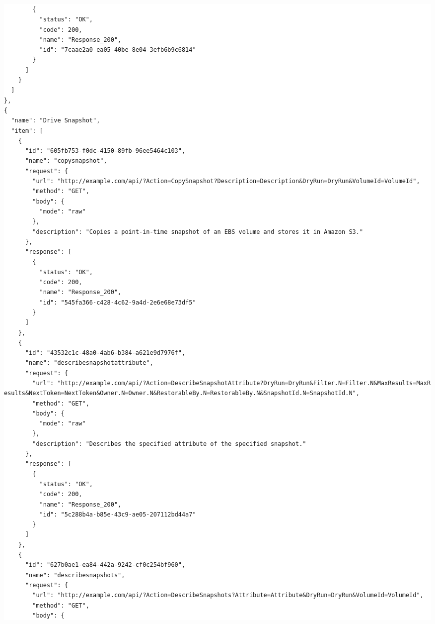             {
              "status": "OK",
              "code": 200,
              "name": "Response_200",
              "id": "7caae2a0-ea05-40be-8e04-3efb6b9c6814"
            }
          ]
        }
      ]
    },
    {
      "name": "Drive Snapshot",
      "item": [
        {
          "id": "605fb753-f0dc-4150-89fb-96ee5464c103",
          "name": "copysnapshot",
          "request": {
            "url": "http://example.com/api/?Action=CopySnapshot?Description=Description&DryRun=DryRun&VolumeId=VolumeId",
            "method": "GET",
            "body": {
              "mode": "raw"
            },
            "description": "Copies a point-in-time snapshot of an EBS volume and stores it in Amazon S3."
          },
          "response": [
            {
              "status": "OK",
              "code": 200,
              "name": "Response_200",
              "id": "545fa366-c428-4c62-9a4d-2e6e68e73df5"
            }
          ]
        },
        {
          "id": "43532c1c-48a0-4ab6-b384-a621e9d7976f",
          "name": "describesnapshotattribute",
          "request": {
            "url": "http://example.com/api/?Action=DescribeSnapshotAttribute?DryRun=DryRun&Filter.N=Filter.N&MaxResults=MaxResults&NextToken=NextToken&Owner.N=Owner.N&RestorableBy.N=RestorableBy.N&SnapshotId.N=SnapshotId.N",
            "method": "GET",
            "body": {
              "mode": "raw"
            },
            "description": "Describes the specified attribute of the specified snapshot."
          },
          "response": [
            {
              "status": "OK",
              "code": 200,
              "name": "Response_200",
              "id": "5c288b4a-b85e-43c9-ae05-207112bd44a7"
            }
          ]
        },
        {
          "id": "627b0ae1-ea84-442a-9242-cf0c254bf960",
          "name": "describesnapshots",
          "request": {
            "url": "http://example.com/api/?Action=DescribeSnapshots?Attribute=Attribute&DryRun=DryRun&VolumeId=VolumeId",
            "method": "GET",
            "body": {